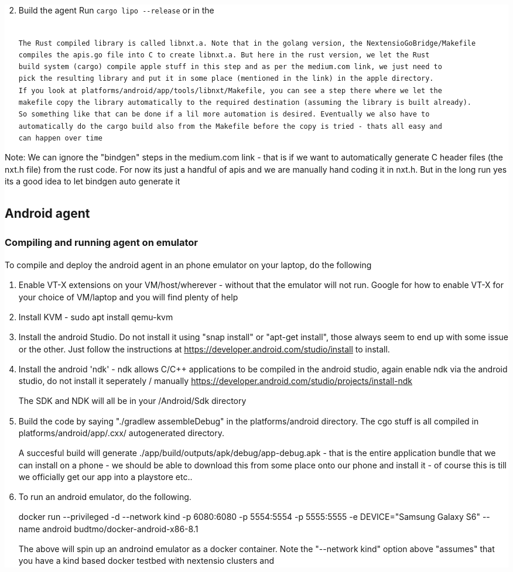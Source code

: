 2. Build the agent
   Run ```cargo lipo --release``` or in the 
   ```cp /home/gopa/NXT/agent/rust/target/universal/release/libnextensio.a platforms/ios/.../lib"

   The Rust compiled library is called libnxt.a. Note that in the golang version, the NextensioGoBridge/Makefile
   compiles the apis.go file into C to create libnxt.a. But here in the rust version, we let the Rust
   build system (cargo) compile apple stuff in this step and as per the medium.com link, we just need to 
   pick the resulting library and put it in some place (mentioned in the link) in the apple directory.
   If you look at platforms/android/app/tools/libnxt/Makefile, you can see a step there where we let the
   makefile copy the library automatically to the required destination (assuming the library is built already).
   So something like that can be done if a lil more automation is desired. Eventually we also have to 
   automatically do the cargo build also from the Makefile before the copy is tried - thats all easy and
   can happen over time

Note: We can ignore the "bindgen" steps in the medium.com link - that is if we want to automatically
generate C header files (the nxt.h file) from the rust code. For now its just a handful of apis and
we are manually hand coding it in nxt.h. But in the long run yes its a good idea to let bindgen 
auto generate it 

## Android agent

### Compiling and running agent on emulator

To compile and deploy the android agent in an phone emulator on your laptop, do the following

1. Enable VT-X extensions on your VM/host/wherever - without that the emulator will not run.
   Google for how to enable VT-X for your choice of VM/laptop and you will find plenty of help

2. Install KVM - sudo apt install qemu-kvm

3. Install the android Studio. Do not install it using "snap install" or "apt-get install", 
   those always seem to end up with some issue or the other. Just follow the instructions
   at https://developer.android.com/studio/install to install. 

4. Install the android 'ndk' - ndk allows C/C++ applications to be compiled in the android
   studio, again enable ndk via the android studio, do not install it seperately / manually
   https://developer.android.com/studio/projects/install-ndk

   The SDK and NDK will all be in your <home>/Android/Sdk directory

6. Build the code by saying "./gradlew assembleDebug" in the platforms/android directory.
   The cgo stuff is all compiled in platforms/android/app/.cxx/ autogenerated directory. 
   
   A succesful build will generate ./app/build/outputs/apk/debug/app-debug.apk - that is
   the entire application bundle that we can install on a phone - we should be able to 
   download this from some place onto our phone and install it - of course this is till
   we officially get our app into a playstore etc..

7. To run an android emulator, do the following. 
   
   docker run --privileged -d --network kind -p 6080:6080 -p 5554:5554 -p 5555:5555 -e DEVICE="Samsung Galaxy S6" --name android budtmo/docker-android-x86-8.1

   The above will spin up an androind emulator as a docker container. Note the "--network kind"
   option above "assumes" that you have a kind based docker testbed with nextensio clusters and
   ```